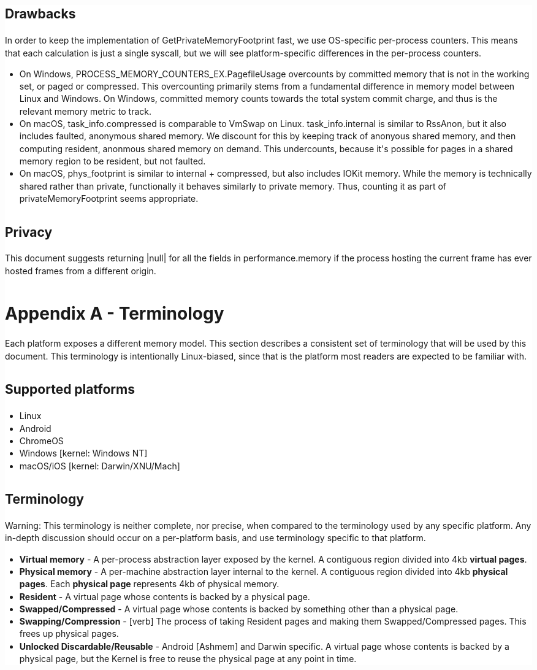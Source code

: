 
## Drawbacks
In order to keep the implementation of GetPrivateMemoryFootprint fast, we use
OS-specific per-process counters. This means that each calculation is just a
single syscall, but we will see platform-specific differences in the per-process
counters.

* On Windows, PROCESS_MEMORY_COUNTERS_EX.PagefileUsage overcounts by committed
  memory that is not in the working set, or paged or compressed. This
  overcounting primarily stems from a fundamental difference in memory model
  between Linux and Windows. On Windows, committed memory counts towards the
  total system commit charge, and thus is the relevant memory metric to track.
* On macOS, task_info.compressed is comparable to VmSwap on Linux.
  task_info.internal is similar to RssAnon, but it also includes faulted,
  anonymous shared memory. We discount for this by keeping track of anonyous
  shared memory, and then computing resident, anonmous shared memory on demand.
  This undercounts, because it's possible for pages in a shared memory region to
  be resident, but not faulted.
* On macOS, phys_footprint is similar to internal + compressed, but also
  includes IOKit memory. While the memory is technically shared rather than
  private, functionally it behaves similarly to private memory. Thus, counting
  it as part of privateMemoryFootprint seems appropriate.

## Privacy

This document suggests returning |null| for all the fields in performance.memory
if the process hosting the current frame has ever hosted frames from a different
origin.

# <a name="appendix-a"></a>Appendix A - Terminology

Each platform exposes a different memory model. This section describes a
consistent set of terminology that will be used by this document. This
terminology is intentionally Linux-biased, since that is the platform most
readers are expected to be familiar with.

## <a name="supported-platforms"></a>Supported platforms
* Linux
* Android
* ChromeOS
* Windows [kernel: Windows NT]
* macOS/iOS [kernel: Darwin/XNU/Mach]

## Terminology
Warning: This terminology is neither complete, nor precise, when compared to the
terminology used by any specific platform. Any in-depth discussion should occur
on a per-platform basis, and use terminology specific to that platform.

* **Virtual memory** - A per-process abstraction layer exposed by the kernel. A
  contiguous region divided into 4kb **virtual pages**.
* **Physical memory** - A per-machine abstraction layer internal to the kernel.
  A contiguous region divided into 4kb **physical pages**. Each **physical
  page** represents 4kb of physical memory.
* **Resident** - A virtual page whose contents is backed by a physical
  page.
* **Swapped/Compressed** - A virtual page whose contents is backed by
  something other than a physical page.
* **Swapping/Compression** - [verb] The process of taking Resident pages and
  making them Swapped/Compressed pages. This frees up physical pages.
* **Unlocked Discardable/Reusable** - Android [Ashmem] and Darwin specific. A virtual
  page whose contents is backed by a physical page, but the Kernel is free
  to reuse the physical page at any point in time.